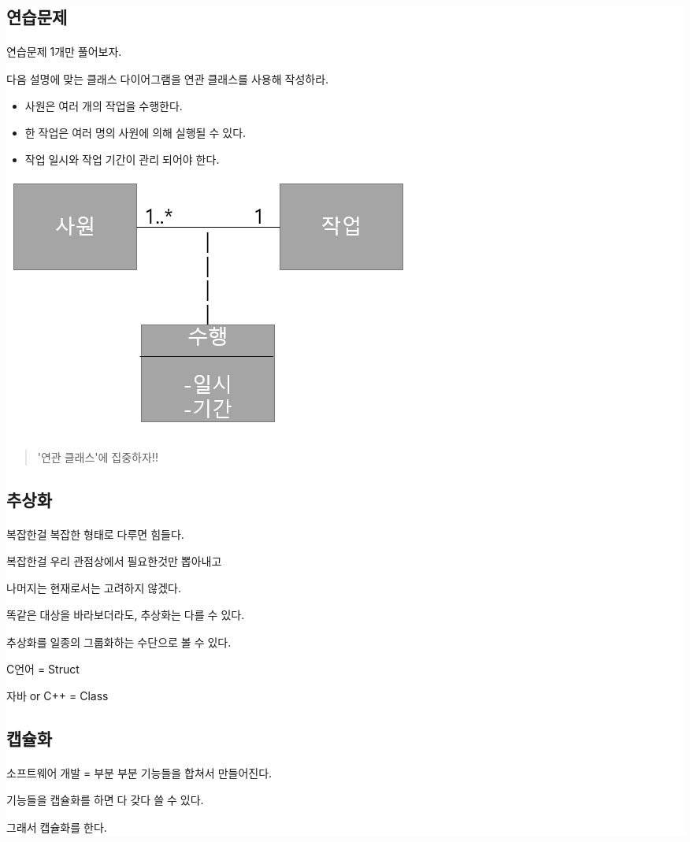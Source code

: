 ## 연습문제

연습문제 1개만 풀어보자.

다음 설명에 맞는 클래스 다이어그램을 연관 클래스를 사용해 작성하라.

- 사원은 여러 개의 작업을 수행한다.

- 한 작업은 여러 명의 사원에 의해 실행될 수 있다.

- 작업 일시와 작업 기간이 관리 되어야 한다.

![문제10번](/img/in-post/Software/문제10번.PNG)</br>

> '연관 클래스'에 집중하자!!

## 추상화

복잡한걸 복잡한 형태로 다루면 힘들다.

복잡한걸 우리 관점상에서 필요한것만 뽑아내고

나머지는 현재로서는 고려하지 않겠다.

똑같은 대상을 바라보더라도, 추상화는 다를 수 있다.

추상화를 일종의 그룹화하는 수단으로 볼 수 있다.

C언어 = Struct

자바 or C++ = Class

## 캡슐화 


소프트웨어 개발 = 부분 부분 기능들을 합쳐서 만들어진다.

기능들을 캡슐화를 하면 다 갖다 쓸 수 있다.

그래서 캡슐화를 한다.
